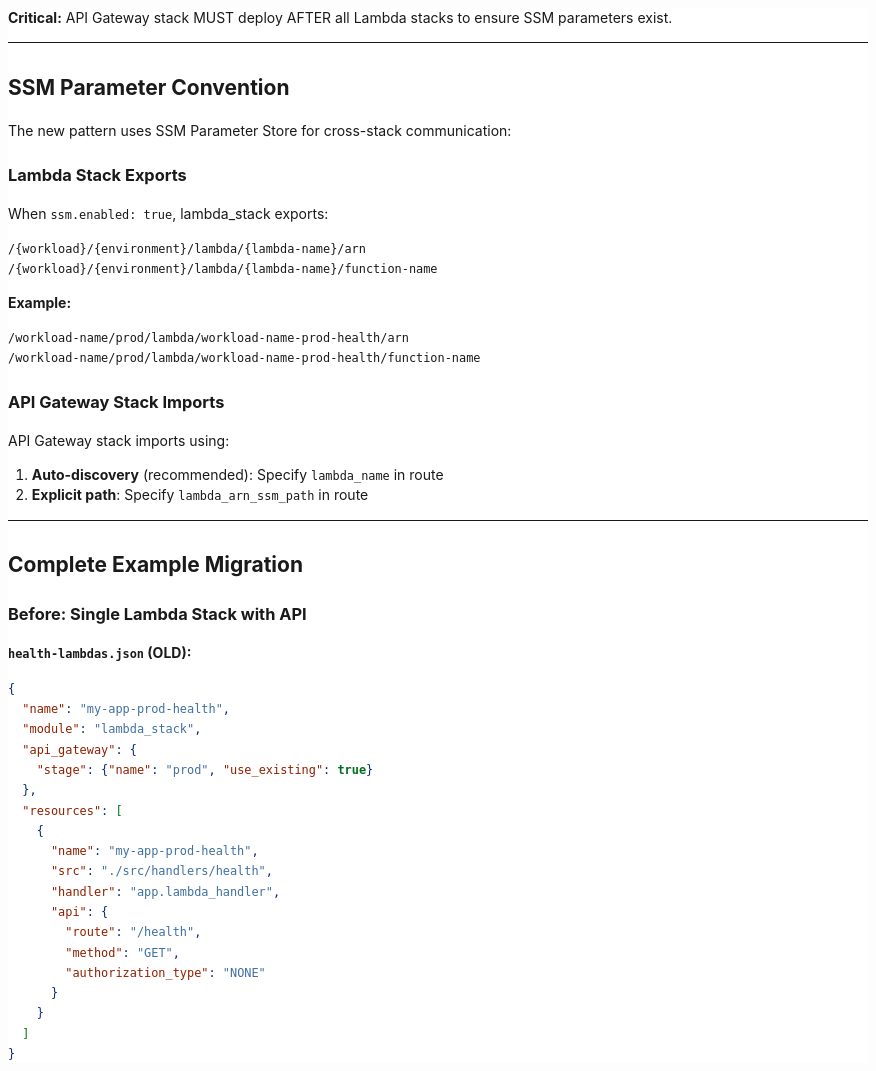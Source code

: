 **Critical:** API Gateway stack MUST deploy AFTER all Lambda stacks to ensure SSM parameters exist.

---

## SSM Parameter Convention

The new pattern uses SSM Parameter Store for cross-stack communication:

### Lambda Stack Exports

When `ssm.enabled: true`, lambda_stack exports:

```
/{workload}/{environment}/lambda/{lambda-name}/arn
/{workload}/{environment}/lambda/{lambda-name}/function-name
```

**Example:**
```
/workload-name/prod/lambda/workload-name-prod-health/arn
/workload-name/prod/lambda/workload-name-prod-health/function-name
```

### API Gateway Stack Imports

API Gateway stack imports using:
1. **Auto-discovery** (recommended): Specify `lambda_name` in route
2. **Explicit path**: Specify `lambda_arn_ssm_path` in route

---

## Complete Example Migration

### Before: Single Lambda Stack with API

**`health-lambdas.json` (OLD):**
```json
{
  "name": "my-app-prod-health",
  "module": "lambda_stack",
  "api_gateway": {
    "stage": {"name": "prod", "use_existing": true}
  },
  "resources": [
    {
      "name": "my-app-prod-health",
      "src": "./src/handlers/health",
      "handler": "app.lambda_handler",
      "api": {
        "route": "/health",
        "method": "GET",
        "authorization_type": "NONE"
      }
    }
  ]
}
```

